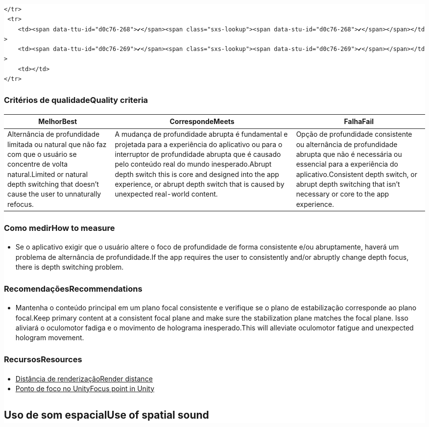     </tr>
     <tr>
        <td><span data-ttu-id="d0c76-268">✔️</span><span class="sxs-lookup"><span data-stu-id="d0c76-268">✔️</span></span></td>
        <td><span data-ttu-id="d0c76-269">✔️</span><span class="sxs-lookup"><span data-stu-id="d0c76-269">✔️</span></span></td>
        <td></td>
    </tr>
</table>

### <a name="quality-criteria"></a><span data-ttu-id="d0c76-270">Critérios de qualidade</span><span class="sxs-lookup"><span data-stu-id="d0c76-270">Quality criteria</span></span>

|  <span data-ttu-id="d0c76-271">Melhor</span><span class="sxs-lookup"><span data-stu-id="d0c76-271">Best</span></span>  |  <span data-ttu-id="d0c76-272">Corresponde</span><span class="sxs-lookup"><span data-stu-id="d0c76-272">Meets</span></span> |  <span data-ttu-id="d0c76-273">Falha</span><span class="sxs-lookup"><span data-stu-id="d0c76-273">Fail</span></span> |
--- | --- | ---
|  <span data-ttu-id="d0c76-274">Alternância de profundidade limitada ou natural que não faz com que o usuário se concentre de volta natural.</span><span class="sxs-lookup"><span data-stu-id="d0c76-274">Limited or natural depth switching that doesn’t cause the user to unnaturally refocus.</span></span> | <span data-ttu-id="d0c76-275">A mudança de profundidade abrupta é fundamental e projetada para a experiência do aplicativo ou para o interruptor de profundidade abrupta que é causado pelo conteúdo real do mundo inesperado.</span><span class="sxs-lookup"><span data-stu-id="d0c76-275">Abrupt depth switch this is core and designed into the app experience, or abrupt depth switch that is caused by unexpected real-world content.</span></span> | <span data-ttu-id="d0c76-276">Opção de profundidade consistente ou alternância de profundidade abrupta que não é necessária ou essencial para a experiência do aplicativo.</span><span class="sxs-lookup"><span data-stu-id="d0c76-276">Consistent depth switch, or abrupt depth switching that isn’t necessary or core to the app experience.</span></span> | 

### <a name="how-to-measure"></a><span data-ttu-id="d0c76-277">Como medir</span><span class="sxs-lookup"><span data-stu-id="d0c76-277">How to measure</span></span>

* <span data-ttu-id="d0c76-278">Se o aplicativo exigir que o usuário altere o foco de profundidade de forma consistente e/ou abruptamente, haverá um problema de alternância de profundidade.</span><span class="sxs-lookup"><span data-stu-id="d0c76-278">If the app requires the user to consistently and/or abruptly change depth focus, there is depth switching problem.</span></span>

### <a name="recommendations"></a><span data-ttu-id="d0c76-279">Recomendações</span><span class="sxs-lookup"><span data-stu-id="d0c76-279">Recommendations</span></span>

* <span data-ttu-id="d0c76-280">Mantenha o conteúdo principal em um plano focal consistente e verifique se o plano de estabilização corresponde ao plano focal.</span><span class="sxs-lookup"><span data-stu-id="d0c76-280">Keep primary content at a consistent focal plane and make sure the stabilization plane matches the focal plane.</span></span> <span data-ttu-id="d0c76-281">Isso aliviará o oculomotor fadiga e o movimento de holograma inesperado.</span><span class="sxs-lookup"><span data-stu-id="d0c76-281">This will alleviate oculomotor fatigue and unexpected hologram movement.</span></span>

### <a name="resources"></a><span data-ttu-id="d0c76-282">Recursos</span><span class="sxs-lookup"><span data-stu-id="d0c76-282">Resources</span></span>

* [<span data-ttu-id="d0c76-283">Distância de renderização</span><span class="sxs-lookup"><span data-stu-id="d0c76-283">Render distance</span></span>](hologram-stability.md#hologram-render-distances)
* [<span data-ttu-id="d0c76-284">Ponto de foco no Unity</span><span class="sxs-lookup"><span data-stu-id="d0c76-284">Focus point in Unity</span></span>](../unity/focus-point-in-unity.md)

## <a name="use-of-spatial-sound"></a><span data-ttu-id="d0c76-285">Uso de som espacial</span><span class="sxs-lookup"><span data-stu-id="d0c76-285">Use of spatial sound</span></span>
